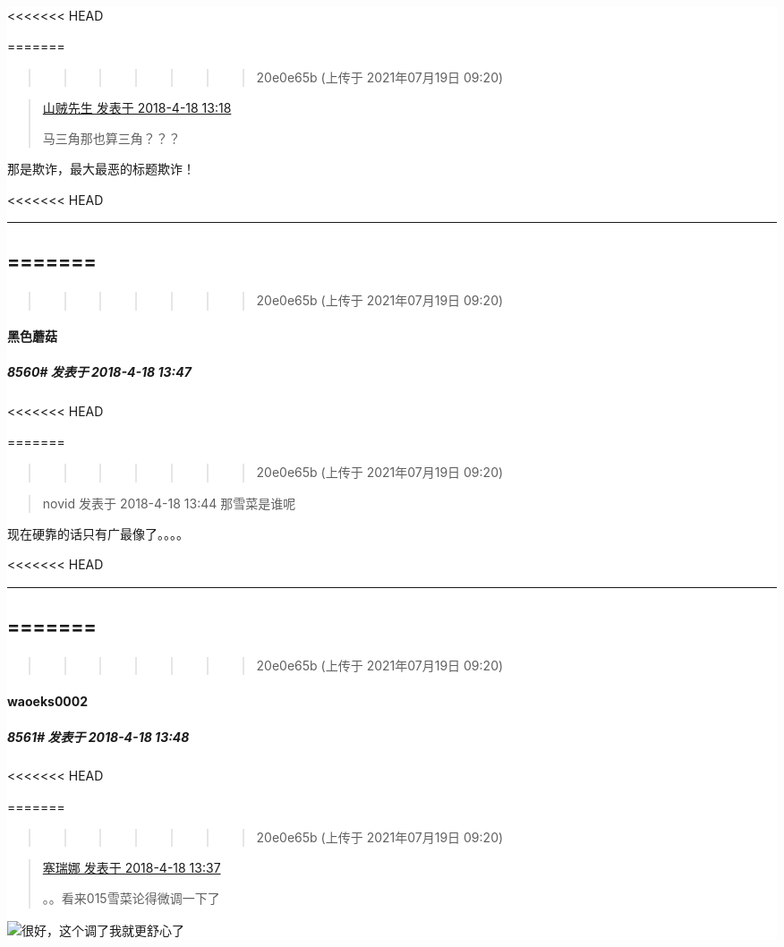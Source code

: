 
<<<<<<< HEAD

=======
>>>>>>> 20e0e65b (上传于 2021年07月19日 09:20)
<blockquote><a href="httphttps://bbs.saraba1st.com/2b/forum.php?mod=redirect&amp;goto=findpost&amp;pid=39281074&amp;ptid=1628823" target="_blank">山贼先生 发表于 2018-4-18 13:18</a>

马三角那也算三角？？？</blockquote>
那是欺诈，最大最恶的标题欺诈！


<<<<<<< HEAD





*****
=======
-----
>>>>>>> 20e0e65b (上传于 2021年07月19日 09:20)

####  黑色蘑菇  
##### 8560#       发表于 2018-4-18 13:47


<<<<<<< HEAD

=======
>>>>>>> 20e0e65b (上传于 2021年07月19日 09:20)
<blockquote>novid 发表于 2018-4-18 13:44
那雪菜是谁呢</blockquote>
现在硬靠的话只有广最像了。。。。


<<<<<<< HEAD





*****
=======
-----
>>>>>>> 20e0e65b (上传于 2021年07月19日 09:20)

####  waoeks0002  
##### 8561#       发表于 2018-4-18 13:48


<<<<<<< HEAD

=======
>>>>>>> 20e0e65b (上传于 2021年07月19日 09:20)
<blockquote><a href="httphttps://bbs.saraba1st.com/2b/forum.php?mod=redirect&amp;goto=findpost&amp;pid=39281273&amp;ptid=1628823" target="_blank">塞瑞娜 发表于 2018-4-18 13:37</a>

。。看来015雪菜论得微调一下了</blockquote>
<img src="https://static.saraba1st.com/image/smiley/face2017/067.png" referrerpolicy="no-referrer">很好，这个调了我就更舒心了
